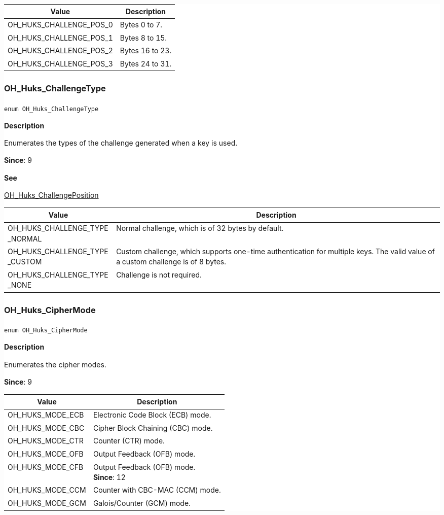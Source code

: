 | Value | Description | 
| -------- | -------- |
| OH_HUKS_CHALLENGE_POS_0 | Bytes 0 to 7. | 
| OH_HUKS_CHALLENGE_POS_1 | Bytes 8 to 15. | 
| OH_HUKS_CHALLENGE_POS_2 | Bytes 16 to 23. | 
| OH_HUKS_CHALLENGE_POS_3 | Bytes 24 to 31. | 


### OH_Huks_ChallengeType

```
enum OH_Huks_ChallengeType
```

**Description**

Enumerates the types of the challenge generated when a key is used.

**Since**: 9

**See**

[OH_Huks_ChallengePosition](#oh_huks_challengeposition)

| Value | Description | 
| -------- | -------- |
| OH_HUKS_CHALLENGE_TYPE_NORMAL | Normal challenge, which is of 32 bytes by default. | 
| OH_HUKS_CHALLENGE_TYPE_CUSTOM | Custom challenge, which supports one-time authentication for multiple keys. The valid value of a custom challenge is of 8 bytes. | 
| OH_HUKS_CHALLENGE_TYPE_NONE | Challenge is not required. | 


### OH_Huks_CipherMode

```
enum OH_Huks_CipherMode
```

**Description**

Enumerates the cipher modes.

**Since**: 9

| Value | Description | 
| -------- | -------- |
| OH_HUKS_MODE_ECB | Electronic Code Block (ECB) mode. | 
| OH_HUKS_MODE_CBC | Cipher Block Chaining (CBC) mode. | 
| OH_HUKS_MODE_CTR | Counter (CTR) mode. | 
| OH_HUKS_MODE_OFB | Output Feedback (OFB) mode. | 
| OH_HUKS_MODE_CFB | Output Feedback (OFB) mode.<br>**Since**: 12 |
| OH_HUKS_MODE_CCM | Counter with CBC-MAC (CCM) mode. | 
| OH_HUKS_MODE_GCM | Galois/Counter (GCM) mode. | 

